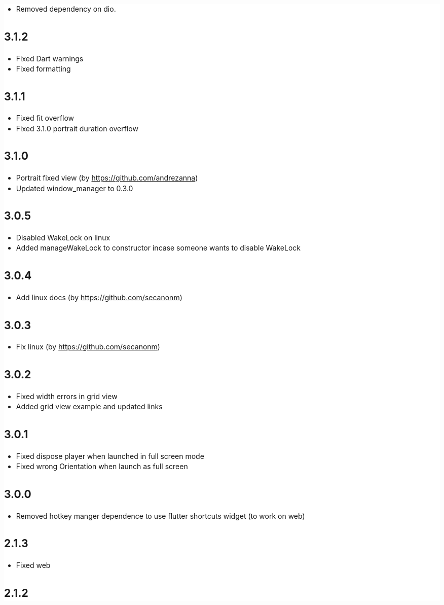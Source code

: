 * Removed dependency on dio.
  
## 3.1.2

* Fixed Dart warnings
* Fixed formatting
  
## 3.1.1

* Fixed fit overflow
* Fixed 3.1.0 portrait duration overflow
  
## 3.1.0

* Portrait fixed view (by https://github.com/andrezanna)
* Updated window_manager to 0.3.0
  
## 3.0.5

* Disabled WakeLock on linux
* Added manageWakeLock to constructor incase someone wants to disable WakeLock
  
## 3.0.4

* Add linux docs (by https://github.com/secanonm)
  
## 3.0.3

* Fix linux (by https://github.com/secanonm)

## 3.0.2

* Fixed width errors in grid view 
* Added grid view example and updated links
  
## 3.0.1

* Fixed dispose player when launched in full screen mode
* Fixed wrong Orientation when launch as full screen
  
## 3.0.0

* Removed hotkey manger dependence to use flutter shortcuts widget (to work on web)
  
## 2.1.3

* Fixed web

## 2.1.2
